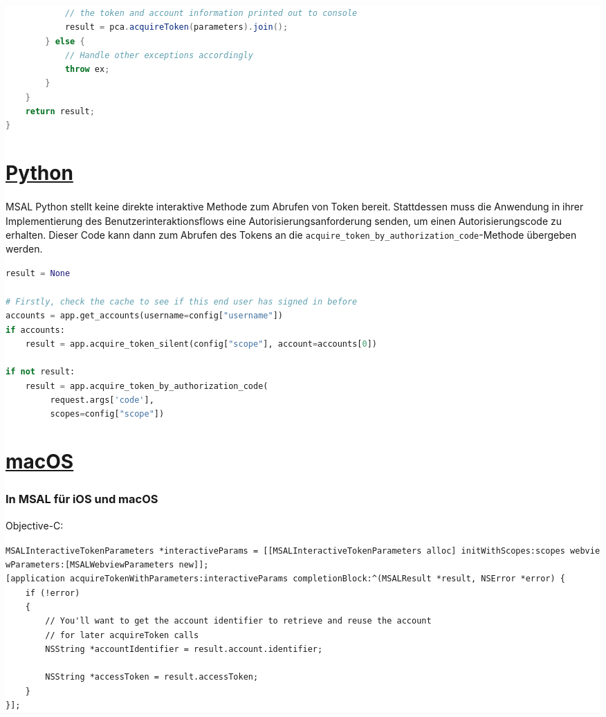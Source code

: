 ```java
            // the token and account information printed out to console
            result = pca.acquireToken(parameters).join();
        } else {
            // Handle other exceptions accordingly
            throw ex;
        }
    }
    return result;
}
```

# <a name="python"></a>[Python](#tab/python)

MSAL Python stellt keine direkte interaktive Methode zum Abrufen von Token bereit. Stattdessen muss die Anwendung in ihrer Implementierung des Benutzerinteraktionsflows eine Autorisierungsanforderung senden, um einen Autorisierungscode zu erhalten. Dieser Code kann dann zum Abrufen des Tokens an die `acquire_token_by_authorization_code`-Methode übergeben werden.

```Python
result = None

# Firstly, check the cache to see if this end user has signed in before
accounts = app.get_accounts(username=config["username"])
if accounts:
    result = app.acquire_token_silent(config["scope"], account=accounts[0])

if not result:
    result = app.acquire_token_by_authorization_code(
         request.args['code'],
         scopes=config["scope"])    

```

# <a name="macos"></a>[macOS](#tab/macOS)

### <a name="in-msal-for-ios-and-macos"></a>In MSAL für iOS und macOS

Objective-C:

```objc
MSALInteractiveTokenParameters *interactiveParams = [[MSALInteractiveTokenParameters alloc] initWithScopes:scopes webviewParameters:[MSALWebviewParameters new]];
[application acquireTokenWithParameters:interactiveParams completionBlock:^(MSALResult *result, NSError *error) {
    if (!error)
    {
        // You'll want to get the account identifier to retrieve and reuse the account
        // for later acquireToken calls
        NSString *accountIdentifier = result.account.identifier;

        NSString *accessToken = result.accessToken;
    }
}];
```
